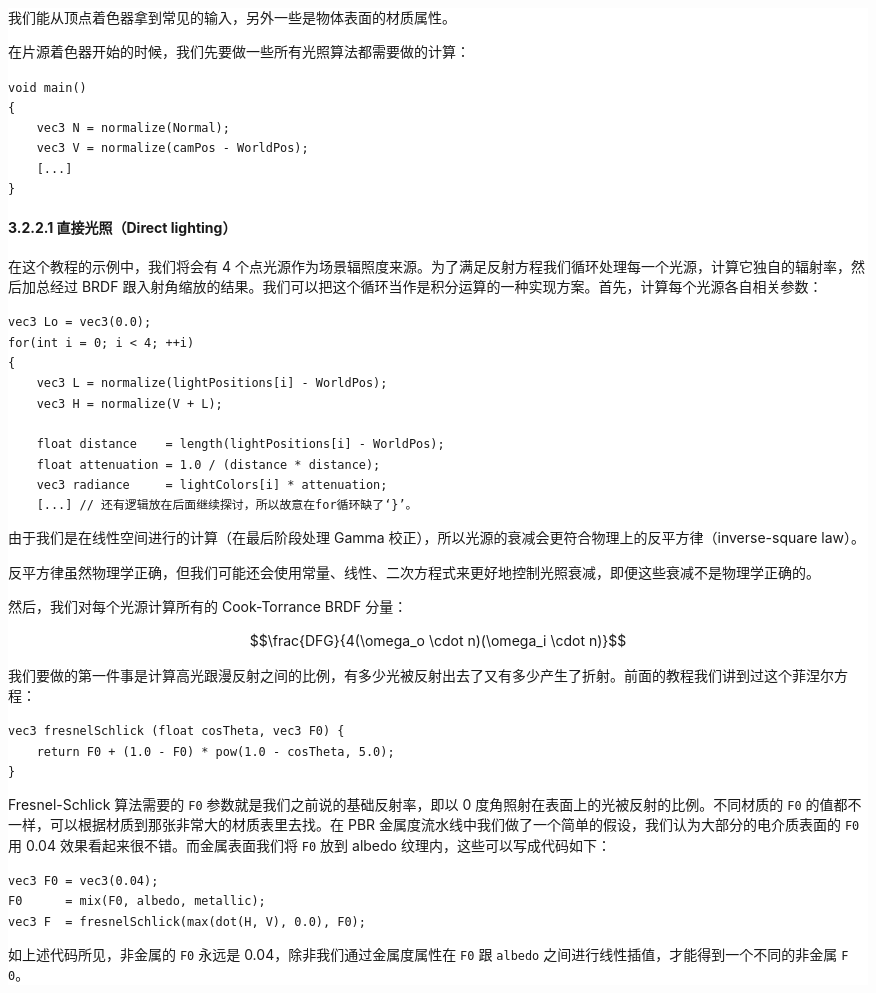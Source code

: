 我们能从顶点着色器拿到常见的输入，另外一些是物体表面的材质属性。

在片源着色器开始的时候，我们先要做一些所有光照算法都需要做的计算：

```
void main()
{
    vec3 N = normalize(Normal); 
    vec3 V = normalize(camPos - WorldPos);
    [...]
}
```

#### **3.2.2.1 直接光照（Direct lighting）**

在这个教程的示例中，我们将会有 4 个点光源作为场景辐照度来源。为了满足反射方程我们循环处理每一个光源，计算它独自的辐射率，然后加总经过 BRDF 跟入射角缩放的结果。我们可以把这个循环当作是积分运算的一种实现方案。首先，计算每个光源各自相关参数：

```
vec3 Lo = vec3(0.0);
for(int i = 0; i < 4; ++i) 
{
    vec3 L = normalize(lightPositions[i] - WorldPos);
    vec3 H = normalize(V + L);
  
    float distance    = length(lightPositions[i] - WorldPos);
    float attenuation = 1.0 / (distance * distance);
    vec3 radiance     = lightColors[i] * attenuation; 
    [...] // 还有逻辑放在后面继续探讨，所以故意在for循环缺了‘}’。
```

由于我们是在线性空间进行的计算（在最后阶段处理 Gamma 校正），所以光源的衰减会更符合物理上的反平方律（inverse-square law）。

反平方律虽然物理学正确，但我们可能还会使用常量、线性、二次方程式来更好地控制光照衰减，即便这些衰减不是物理学正确的。

然后，我们对每个光源计算所有的 Cook-Torrance BRDF 分量：

$$\frac{DFG}{4(\omega_o \cdot n)(\omega_i \cdot n)}$$

我们要做的第一件事是计算高光跟漫反射之间的比例，有多少光被反射出去了又有多少产生了折射。前面的教程我们讲到过这个菲涅尔方程：

```
vec3 fresnelSchlick (float cosTheta, vec3 F0) {
    return F0 + (1.0 - F0) * pow(1.0 - cosTheta, 5.0);
}
```

Fresnel-Schlick 算法需要的 `F0` 参数就是我们之前说的基础反射率，即以 0 度角照射在表面上的光被反射的比例。不同材质的 `F0` 的值都不一样，可以根据材质到那张非常大的材质表里去找。在 PBR 金属度流水线中我们做了一个简单的假设，我们认为大部分的电介质表面的 `F0` 用 0.04 效果看起来很不错。而金属表面我们将 `F0` 放到 albedo 纹理内，这些可以写成代码如下：

```
vec3 F0 = vec3(0.04); 
F0      = mix(F0, albedo, metallic);
vec3 F  = fresnelSchlick(max(dot(H, V), 0.0), F0);
```

如上述代码所见，非金属的 `F0` 永远是 0.04，除非我们通过金属度属性在 `F0` 跟 `albedo` 之间进行线性插值，才能得到一个不同的非金属 `F0`。
